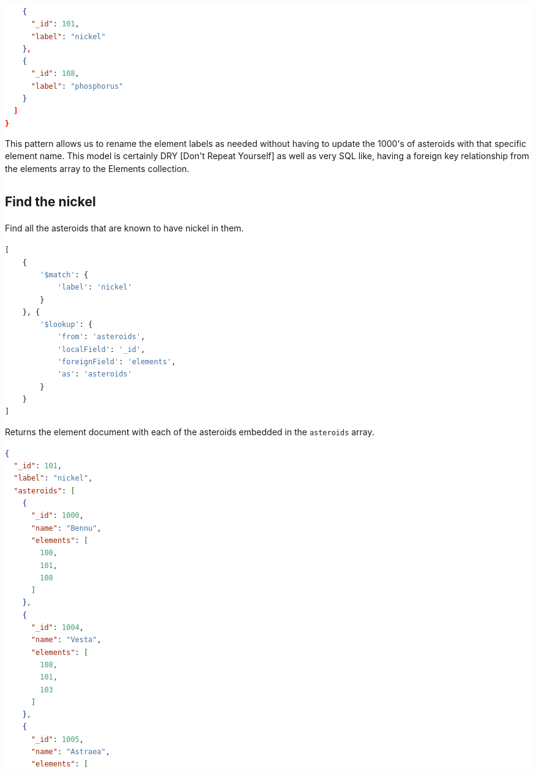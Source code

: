 ```json
    {
      "_id": 101,
      "label": "nickel"
    },
    {
      "_id": 108,
      "label": "phosphorus"
    }
  ]
}
```
This pattern allows us to rename the element labels as needed without having to update the 1000's of asteroids with that specific element name.  This model is certainly DRY [Don't Repeat Yourself] as well as very SQL like, having a foreign key relationship from the elements array to the Elements collection.

## Find the nickel
Find all the asteroids that are known to have nickel in them.

```python
[
    {
        '$match': {
            'label': 'nickel'
        }
    }, {
        '$lookup': {
            'from': 'asteroids', 
            'localField': '_id', 
            'foreignField': 'elements', 
            'as': 'asteroids'
        }
    }
]
```
Returns the element document with each of the asteroids embedded in the `asteroids` array.

```json
{
  "_id": 101,
  "label": "nickel",
  "asteroids": [
    {
      "_id": 1000,
      "name": "Bennu",
      "elements": [
        100,
        101,
        108
      ]
    },
    {
      "_id": 1004,
      "name": "Vesta",
      "elements": [
        108,
        101,
        103
      ]
    },
    {
      "_id": 1005,
      "name": "Astraea",
      "elements": [
```